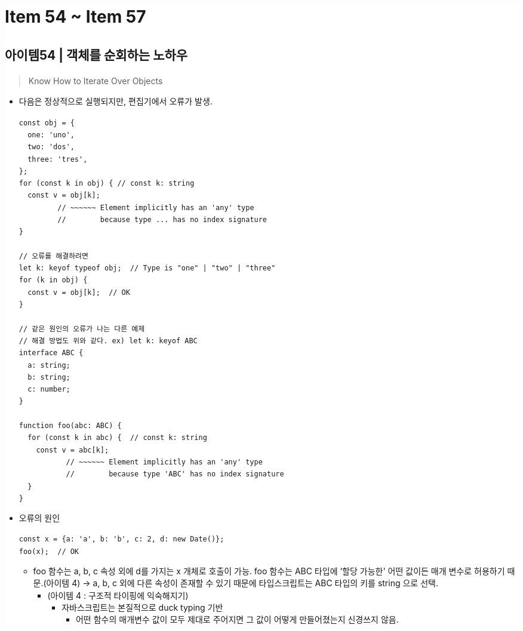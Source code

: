 # Item 54 ~ Item 57

## 아이템54 | 객체를 순회하는 노하우

> Know How to Iterate Over Objects
> 

- 다음은 정상적으로 실행되지만, 편집기에서 오류가 발생.
    
    ```tsx
    const obj = {
      one: 'uno',
      two: 'dos',
      three: 'tres',
    };
    for (const k in obj) { // const k: string
      const v = obj[k];
             // ~~~~~~ Element implicitly has an 'any' type
             //        because type ... has no index signature
    }
    
    // 오류를 해결하려면
    let k: keyof typeof obj;  // Type is "one" | "two" | "three"
    for (k in obj) {
      const v = obj[k];  // OK
    }
    
    // 같은 원인의 오류가 나는 다른 예제
    // 해결 방법도 위와 같다. ex) let k: keyof ABC
    interface ABC {
      a: string;
      b: string;
      c: number;
    }
    
    function foo(abc: ABC) {
      for (const k in abc) {  // const k: string
        const v = abc[k];
               // ~~~~~~ Element implicitly has an 'any' type
               //        because type 'ABC' has no index signature
      }
    }
    ```
    

- 오류의 원인
    
    ```tsx
    const x = {a: 'a', b: 'b', c: 2, d: new Date()};
    foo(x);  // OK
    ```
    
    - foo 함수는 a, b, c 속성 외에 d를 가지는 x 개체로 호출이 가능. foo 함수는 ABC 타입에 ‘할당 가능한' 어떤 값이든 매개 변수로 허용하기 때문.(아이템 4) 
    → a, b, c 외에 다른 속성이 존재할 수 있기 때문에 타입스크립트는 ABC 타입의 키를 string 으로 선택.
        - (아이템 4 : 구조적 타이핑에 익숙해지기)
            - 자바스크립트는 본질적으로 duck typing 기반
                - 어떤 함수의 매개변수 값이 모두 제대로 주어지면 그 값이 어떻게 만들어졌는지 신경쓰지 않음.
                